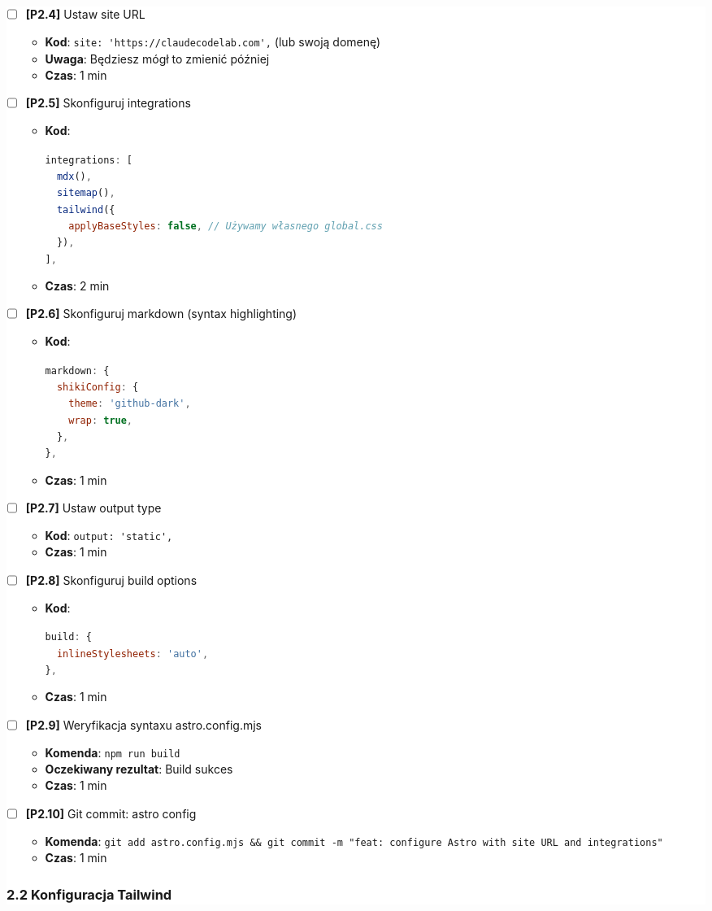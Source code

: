 - [ ] **[P2.4]** Ustaw site URL
  - **Kod**: `site: 'https://claudecodelab.com',` (lub swoją domenę)
  - **Uwaga**: Będziesz mógł to zmienić później
  - **Czas**: 1 min

- [ ] **[P2.5]** Skonfiguruj integrations
  - **Kod**:
    ```javascript
    integrations: [
      mdx(),
      sitemap(),
      tailwind({
        applyBaseStyles: false, // Używamy własnego global.css
      }),
    ],
    ```
  - **Czas**: 2 min

- [ ] **[P2.6]** Skonfiguruj markdown (syntax highlighting)
  - **Kod**:
    ```javascript
    markdown: {
      shikiConfig: {
        theme: 'github-dark',
        wrap: true,
      },
    },
    ```
  - **Czas**: 1 min

- [ ] **[P2.7]** Ustaw output type
  - **Kod**: `output: 'static',`
  - **Czas**: 1 min

- [ ] **[P2.8]** Skonfiguruj build options
  - **Kod**:
    ```javascript
    build: {
      inlineStylesheets: 'auto',
    },
    ```
  - **Czas**: 1 min

- [ ] **[P2.9]** Weryfikacja syntaxu astro.config.mjs
  - **Komenda**: `npm run build`
  - **Oczekiwany rezultat**: Build sukces
  - **Czas**: 1 min

- [ ] **[P2.10]** Git commit: astro config
  - **Komenda**: `git add astro.config.mjs && git commit -m "feat: configure Astro with site URL and integrations"`
  - **Czas**: 1 min

### 2.2 Konfiguracja Tailwind
